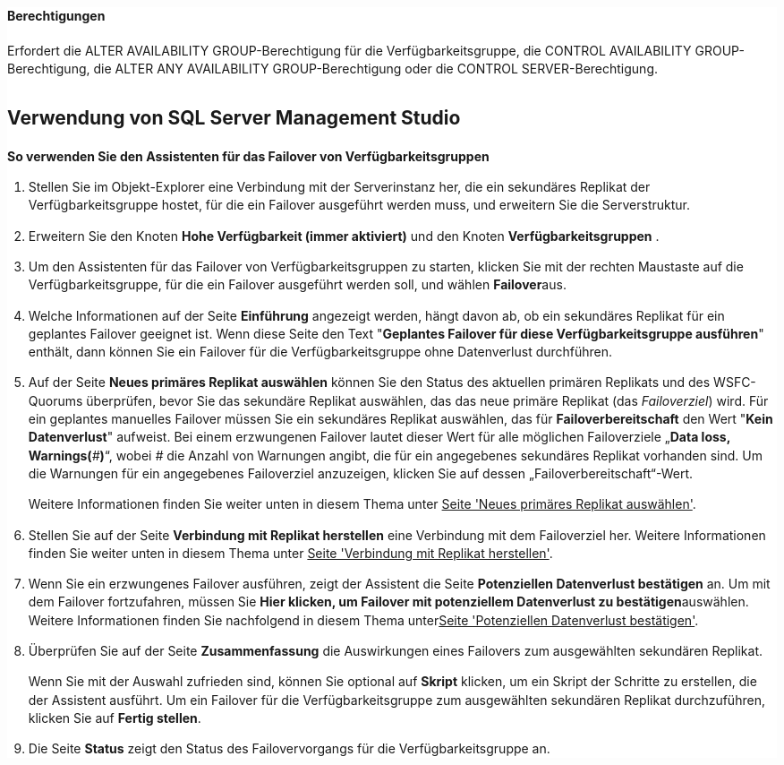 ####  <a name="Permissions"></a> Berechtigungen  
 Erfordert die ALTER AVAILABILITY GROUP-Berechtigung für die Verfügbarkeitsgruppe, die CONTROL AVAILABILITY GROUP-Berechtigung, die ALTER ANY AVAILABILITY GROUP-Berechtigung oder die CONTROL SERVER-Berechtigung.  
  
##  <a name="SSMSProcedure"></a> Verwendung von SQL Server Management Studio  
 **So verwenden Sie den Assistenten für das Failover von Verfügbarkeitsgruppen**  
  
1.  Stellen Sie im Objekt-Explorer eine Verbindung mit der Serverinstanz her, die ein sekundäres Replikat der Verfügbarkeitsgruppe hostet, für die ein Failover ausgeführt werden muss, und erweitern Sie die Serverstruktur.  
  
2.  Erweitern Sie den Knoten **Hohe Verfügbarkeit (immer aktiviert)** und den Knoten **Verfügbarkeitsgruppen** .  
  
3.  Um den Assistenten für das Failover von Verfügbarkeitsgruppen zu starten, klicken Sie mit der rechten Maustaste auf die Verfügbarkeitsgruppe, für die ein Failover ausgeführt werden soll, und wählen **Failover**aus.  
  
4.  Welche Informationen auf der Seite **Einführung** angezeigt werden, hängt davon ab, ob ein sekundäres Replikat für ein geplantes Failover geeignet ist. Wenn diese Seite den Text "**Geplantes Failover für diese Verfügbarkeitsgruppe ausführen**" enthält, dann können Sie ein Failover für die Verfügbarkeitsgruppe ohne Datenverlust durchführen.  
  
5.  Auf der Seite **Neues primäres Replikat auswählen** können Sie den Status des aktuellen primären Replikats und des WSFC-Quorums überprüfen, bevor Sie das sekundäre Replikat auswählen, das das neue primäre Replikat (das *Failoverziel*) wird. Für ein geplantes manuelles Failover müssen Sie ein sekundäres Replikat auswählen, das für **Failoverbereitschaft** den Wert "**Kein Datenverlust**" aufweist. Bei einem erzwungenen Failover lautet dieser Wert für alle möglichen Failoverziele „**Data loss, Warnings(***#***)**“, wobei *#* die Anzahl von Warnungen angibt, die für ein angegebenes sekundäres Replikat vorhanden sind. Um die Warnungen für ein angegebenes Failoverziel anzuzeigen, klicken Sie auf dessen „Failoverbereitschaft“-Wert.  
  
     Weitere Informationen finden Sie weiter unten in diesem Thema unter [Seite 'Neues primäres Replikat auswählen'](#SelectNewPrimaryReplica).  
  
6.  Stellen Sie auf der Seite **Verbindung mit Replikat herstellen** eine Verbindung mit dem Failoverziel her. Weitere Informationen finden Sie weiter unten in diesem Thema unter [Seite 'Verbindung mit Replikat herstellen'](#ConnectToReplica).  
  
7.  Wenn Sie ein erzwungenes Failover ausführen, zeigt der Assistent die Seite **Potenziellen Datenverlust bestätigen** an. Um mit dem Failover fortzufahren, müssen Sie **Hier klicken, um Failover mit potenziellem Datenverlust zu bestätigen**auswählen. Weitere Informationen finden Sie nachfolgend in diesem Thema unter[Seite 'Potenziellen Datenverlust bestätigen'](#ConfirmPotentialDataLoss).  
  
8.  Überprüfen Sie auf der Seite **Zusammenfassung** die Auswirkungen eines Failovers zum ausgewählten sekundären Replikat.  
  
     Wenn Sie mit der Auswahl zufrieden sind, können Sie optional auf **Skript** klicken, um ein Skript der Schritte zu erstellen, die der Assistent ausführt. Um ein Failover für die Verfügbarkeitsgruppe zum ausgewählten sekundären Replikat durchzuführen, klicken Sie auf **Fertig stellen**.  
  
9. Die Seite **Status** zeigt den Status des Failovervorgangs für die Verfügbarkeitsgruppe an.  
  